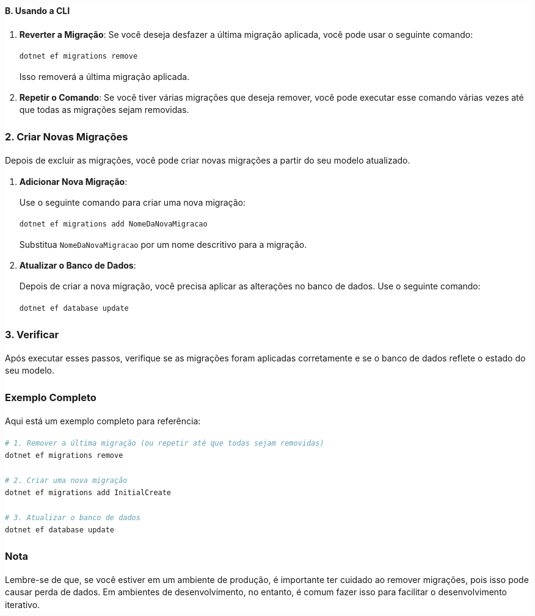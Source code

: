#### B. Usando a CLI

1. **Reverter a Migração**: Se você deseja desfazer a última migração aplicada, você pode usar o seguinte comando:

    ```bash
    dotnet ef migrations remove
    ```

    Isso removerá a última migração aplicada.

2. **Repetir o Comando**: Se você tiver várias migrações que deseja remover, você pode executar esse comando várias vezes até que todas as migrações sejam removidas.

### 2. Criar Novas Migrações

Depois de excluir as migrações, você pode criar novas migrações a partir do seu modelo atualizado.

1. **Adicionar Nova Migração**:

    Use o seguinte comando para criar uma nova migração:

    ```bash
    dotnet ef migrations add NomeDaNovaMigracao
    ```

    Substitua `NomeDaNovaMigracao` por um nome descritivo para a migração.

2. **Atualizar o Banco de Dados**:

    Depois de criar a nova migração, você precisa aplicar as alterações no banco de dados. Use o seguinte comando:

    ```bash
    dotnet ef database update
    ```

### 3. Verificar

Após executar esses passos, verifique se as migrações foram aplicadas corretamente e se o banco de dados reflete o estado do seu modelo.

### Exemplo Completo

Aqui está um exemplo completo para referência:

```bash
# 1. Remover a última migração (ou repetir até que todas sejam removidas)
dotnet ef migrations remove

# 2. Criar uma nova migração
dotnet ef migrations add InitialCreate

# 3. Atualizar o banco de dados
dotnet ef database update
```

### Nota

Lembre-se de que, se você estiver em um ambiente de produção, é importante ter cuidado ao remover migrações, pois isso pode causar perda de dados. Em ambientes de desenvolvimento, no entanto, é comum fazer isso para facilitar o desenvolvimento iterativo.
